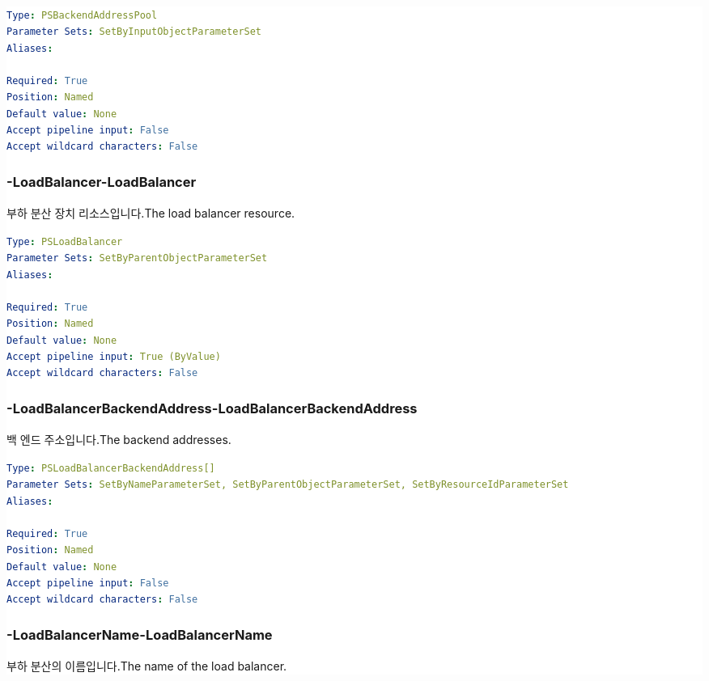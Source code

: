 ```yaml
Type: PSBackendAddressPool
Parameter Sets: SetByInputObjectParameterSet
Aliases:

Required: True
Position: Named
Default value: None
Accept pipeline input: False
Accept wildcard characters: False
```

### <span data-ttu-id="a952b-122">-LoadBalancer</span><span class="sxs-lookup"><span data-stu-id="a952b-122">-LoadBalancer</span></span>
<span data-ttu-id="a952b-123">부하 분산 장치 리소스입니다.</span><span class="sxs-lookup"><span data-stu-id="a952b-123">The load balancer resource.</span></span>

```yaml
Type: PSLoadBalancer
Parameter Sets: SetByParentObjectParameterSet
Aliases:

Required: True
Position: Named
Default value: None
Accept pipeline input: True (ByValue)
Accept wildcard characters: False
```

### <span data-ttu-id="a952b-124">-LoadBalancerBackendAddress</span><span class="sxs-lookup"><span data-stu-id="a952b-124">-LoadBalancerBackendAddress</span></span>
<span data-ttu-id="a952b-125">백 엔드 주소입니다.</span><span class="sxs-lookup"><span data-stu-id="a952b-125">The backend addresses.</span></span>

```yaml
Type: PSLoadBalancerBackendAddress[]
Parameter Sets: SetByNameParameterSet, SetByParentObjectParameterSet, SetByResourceIdParameterSet
Aliases:

Required: True
Position: Named
Default value: None
Accept pipeline input: False
Accept wildcard characters: False
```

### <span data-ttu-id="a952b-126">-LoadBalancerName</span><span class="sxs-lookup"><span data-stu-id="a952b-126">-LoadBalancerName</span></span>
<span data-ttu-id="a952b-127">부하 분산의 이름입니다.</span><span class="sxs-lookup"><span data-stu-id="a952b-127">The name of the load balancer.</span></span>
